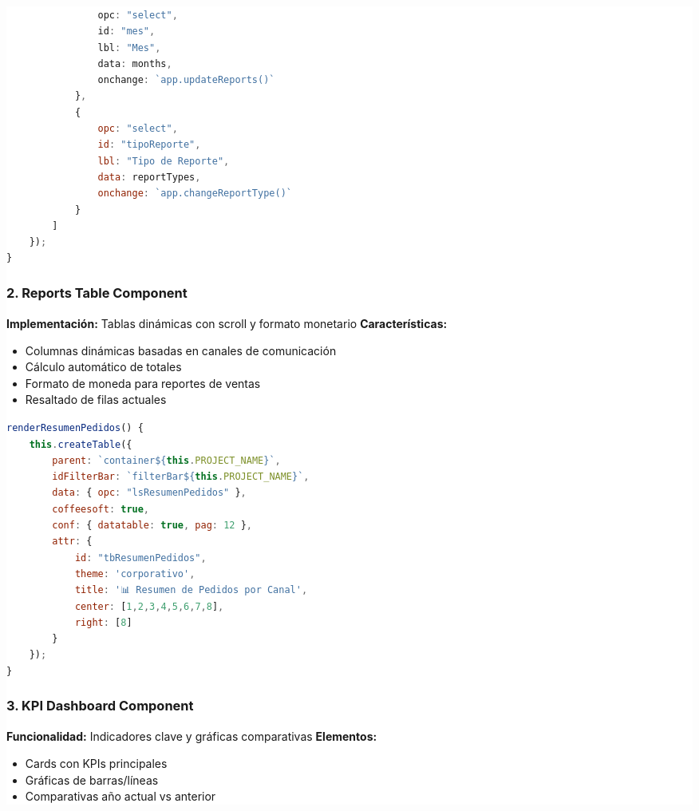 ```javascript
                opc: "select",
                id: "mes", 
                lbl: "Mes",
                data: months,
                onchange: `app.updateReports()`
            },
            {
                opc: "select",
                id: "tipoReporte",
                lbl: "Tipo de Reporte",
                data: reportTypes,
                onchange: `app.changeReportType()`
            }
        ]
    });
}
```

### 2. Reports Table Component

**Implementación:** Tablas dinámicas con scroll y formato monetario
**Características:**
- Columnas dinámicas basadas en canales de comunicación
- Cálculo automático de totales
- Formato de moneda para reportes de ventas
- Resaltado de filas actuales

```javascript
renderResumenPedidos() {
    this.createTable({
        parent: `container${this.PROJECT_NAME}`,
        idFilterBar: `filterBar${this.PROJECT_NAME}`,
        data: { opc: "lsResumenPedidos" },
        coffeesoft: true,
        conf: { datatable: true, pag: 12 },
        attr: {
            id: "tbResumenPedidos",
            theme: 'corporativo',
            title: '📊 Resumen de Pedidos por Canal',
            center: [1,2,3,4,5,6,7,8],
            right: [8]
        }
    });
}
```

### 3. KPI Dashboard Component

**Funcionalidad:** Indicadores clave y gráficas comparativas
**Elementos:**
- Cards con KPIs principales
- Gráficas de barras/líneas
- Comparativas año actual vs anterior
